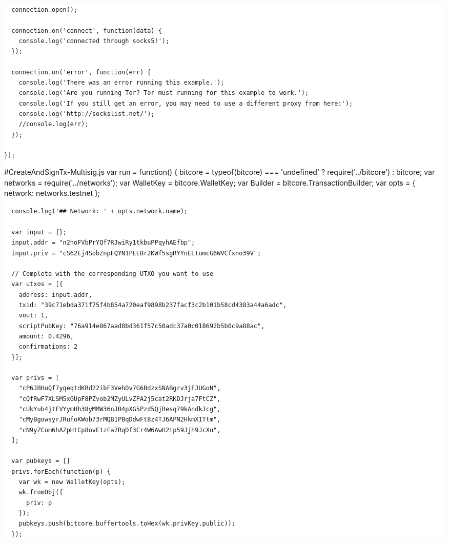 	  connection.open();
	
	  connection.on('connect', function(data) {
	    console.log('connected through socks5!');
	  });
	
	  connection.on('error', function(err) {
	    console.log('There was an error running this example.');
	    console.log('Are you running Tor? Tor must running for this example to work.');
	    console.log('If you still get an error, you may need to use a different proxy from here:');
	    console.log('http://sockslist.net/');
	    //console.log(err);
	  });
	
	});
	
#CreateAndSignTx-Multisig.js
	var run = function() {
	  bitcore = typeof(bitcore) === 'undefined' ? require('../bitcore') : bitcore;
	  var networks = require('../networks');
	  var WalletKey = bitcore.WalletKey;
	  var Builder = bitcore.TransactionBuilder;
	  var opts = {
	    network: networks.testnet
	  };
	
	  console.log('## Network: ' + opts.network.name);
	
	  var input = {};
	  input.addr = "n2hoFVbPrYQf7RJwiRy1tkbuPPqyhAEfbp";
	  input.priv = "cS62Ej4SobZnpFQYN1PEEBr2KWf5sgRYYnELtumcG6WVCfxno39V";
	
	  // Complete with the corresponding UTXO you want to use
	  var utxos = [{
	    address: input.addr,
	    txid: "39c71ebda371f75f4b854a720eaf9898b237facf3c2b101b58cd4383a44a6adc",
	    vout: 1,
	    scriptPubKey: "76a914e867aad8bd361f57c50adc37a0c018692b5b0c9a88ac",
	    amount: 0.4296,
	    confirmations: 2
	  }];
	
	  var privs = [
	    "cP6JBHuQf7yqeqtdKRd22ibF3VehDv7G6BdzxSNABgrv3jFJUGoN",
	    "cQfRwF7XLSM5xGUpF8PZvob2MZyULvZPA2j5cat2RKDJrja7FtCZ",
	    "cUkYub4jtFVYymHh38yMMW36nJB4pXG5Pzd5QjResq79kAndkJcg",
	    "cMyBgowsyrJRufoKWob73rMQB1PBqDdwFt8z4TJ6APN2HkmX1Ttm",
	    "cN9yZCom6hAZpHtCp8ovE1zFa7RqDf3Cr4W6AwH2tp59Jjh9JcXu",
	  ];
	
	  var pubkeys = []
	  privs.forEach(function(p) {
	    var wk = new WalletKey(opts);
	    wk.fromObj({
	      priv: p
	    });
	    pubkeys.push(bitcore.buffertools.toHex(wk.privKey.public));
	  });
	